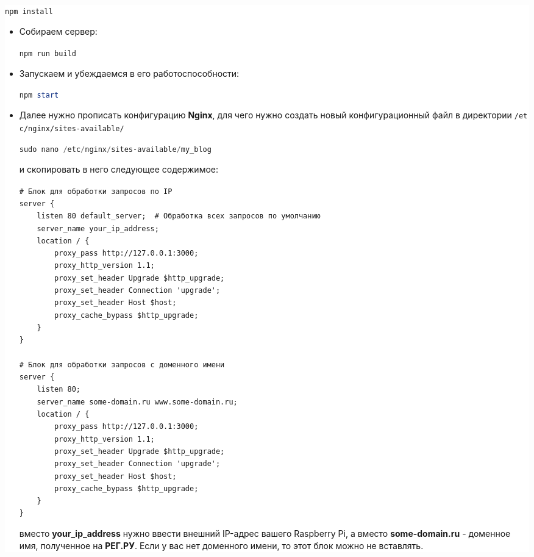   ```powershell
  npm install
  ```

- Собираем сервер:

  ```powershell
  npm run build
  ```

- Запускаем и убеждаемся в его работоспособности:

  ```powershell
  npm start
  ```

- Далее нужно прописать конфигурацию **Nginx**, для чего нужно создать новый конфигурационный файл в директории `/etc/nginx/sites-available/`

  ```powershell
  sudo nano /etc/nginx/sites-available/my_blog
  ```

  и скопировать в него следующее содержимое:

  ```nginx
  # Блок для обработки запросов по IP
  server {
      listen 80 default_server;  # Обработка всех запросов по умолчанию
      server_name your_ip_address;
      location / {
          proxy_pass http://127.0.0.1:3000;
          proxy_http_version 1.1;
          proxy_set_header Upgrade $http_upgrade;
          proxy_set_header Connection 'upgrade';
          proxy_set_header Host $host;
          proxy_cache_bypass $http_upgrade;
      }
  }

  # Блок для обработки запросов с доменного имени
  server {
      listen 80;
      server_name some-domain.ru www.some-domain.ru;
      location / {
          proxy_pass http://127.0.0.1:3000;
          proxy_http_version 1.1;
          proxy_set_header Upgrade $http_upgrade;
          proxy_set_header Connection 'upgrade';
          proxy_set_header Host $host;
          proxy_cache_bypass $http_upgrade;
      }
  }
  ```

  вместо **your_ip_address** нужно ввести внешний IP-адрес вашего Raspberry Pi, а вместо **some-domain.ru** - доменное имя, полученное на **РЕГ.РУ**. Если у вас нет доменного имени, то этот блок можно не вставлять.
